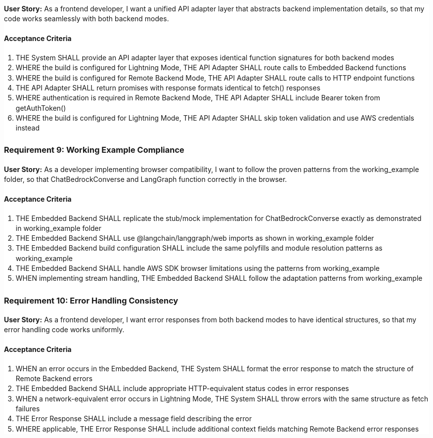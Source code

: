 **User Story:** As a frontend developer, I want a unified API adapter layer that abstracts backend implementation details, so that my code works seamlessly with both backend modes.

#### Acceptance Criteria

1. THE System SHALL provide an API adapter layer that exposes identical function signatures for both backend modes
2. WHERE the build is configured for Lightning Mode, THE API Adapter SHALL route calls to Embedded Backend functions
3. WHERE the build is configured for Remote Backend Mode, THE API Adapter SHALL route calls to HTTP endpoint functions
4. THE API Adapter SHALL return promises with response formats identical to fetch() responses
5. WHERE authentication is required in Remote Backend Mode, THE API Adapter SHALL include Bearer token from getAuthToken()
6. WHERE the build is configured for Lightning Mode, THE API Adapter SHALL skip token validation and use AWS credentials instead

### Requirement 9: Working Example Compliance

**User Story:** As a developer implementing browser compatibility, I want to follow the proven patterns from the working_example folder, so that ChatBedrockConverse and LangGraph function correctly in the browser.

#### Acceptance Criteria

1. THE Embedded Backend SHALL replicate the stub/mock implementation for ChatBedrockConverse exactly as demonstrated in working_example folder
2. THE Embedded Backend SHALL use @langchain/langgraph/web imports as shown in working_example folder
3. THE Embedded Backend build configuration SHALL include the same polyfills and module resolution patterns as working_example
4. THE Embedded Backend SHALL handle AWS SDK browser limitations using the patterns from working_example
5. WHEN implementing stream handling, THE Embedded Backend SHALL follow the adaptation patterns from working_example

### Requirement 10: Error Handling Consistency

**User Story:** As a frontend developer, I want error responses from both backend modes to have identical structures, so that my error handling code works uniformly.

#### Acceptance Criteria

1. WHEN an error occurs in the Embedded Backend, THE System SHALL format the error response to match the structure of Remote Backend errors
2. THE Embedded Backend SHALL include appropriate HTTP-equivalent status codes in error responses
3. WHEN a network-equivalent error occurs in Lightning Mode, THE System SHALL throw errors with the same structure as fetch failures
4. THE Error Response SHALL include a message field describing the error
5. WHERE applicable, THE Error Response SHALL include additional context fields matching Remote Backend error responses
